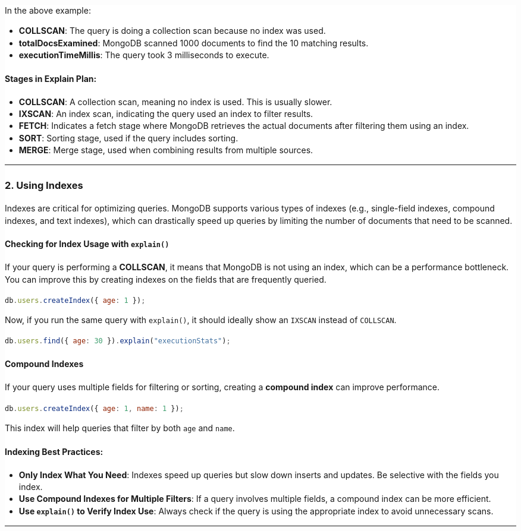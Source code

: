 
In the above example:
- **COLLSCAN**: The query is doing a collection scan because no index was used.
- **totalDocsExamined**: MongoDB scanned 1000 documents to find the 10 matching results.
- **executionTimeMillis**: The query took 3 milliseconds to execute.

#### **Stages in Explain Plan:**
- **COLLSCAN**: A collection scan, meaning no index is used. This is usually slower.
- **IXSCAN**: An index scan, indicating the query used an index to filter results.
- **FETCH**: Indicates a fetch stage where MongoDB retrieves the actual documents after filtering them using an index.
- **SORT**: Sorting stage, used if the query includes sorting.
- **MERGE**: Merge stage, used when combining results from multiple sources.

---

### **2. Using Indexes**

Indexes are critical for optimizing queries. MongoDB supports various types of indexes (e.g., single-field indexes, compound indexes, and text indexes), which can drastically speed up queries by limiting the number of documents that need to be scanned.

#### **Checking for Index Usage with `explain()`**

If your query is performing a **COLLSCAN**, it means that MongoDB is not using an index, which can be a performance bottleneck. You can improve this by creating indexes on the fields that are frequently queried.

```js
db.users.createIndex({ age: 1 });
```

Now, if you run the same query with `explain()`, it should ideally show an `IXSCAN` instead of `COLLSCAN`.

```js
db.users.find({ age: 30 }).explain("executionStats");
```

#### **Compound Indexes**

If your query uses multiple fields for filtering or sorting, creating a **compound index** can improve performance.

```js
db.users.createIndex({ age: 1, name: 1 });
```

This index will help queries that filter by both `age` and `name`.

#### **Indexing Best Practices:**
- **Only Index What You Need**: Indexes speed up queries but slow down inserts and updates. Be selective with the fields you index.
- **Use Compound Indexes for Multiple Filters**: If a query involves multiple fields, a compound index can be more efficient.
- **Use `explain()` to Verify Index Use**: Always check if the query is using the appropriate index to avoid unnecessary scans.

---